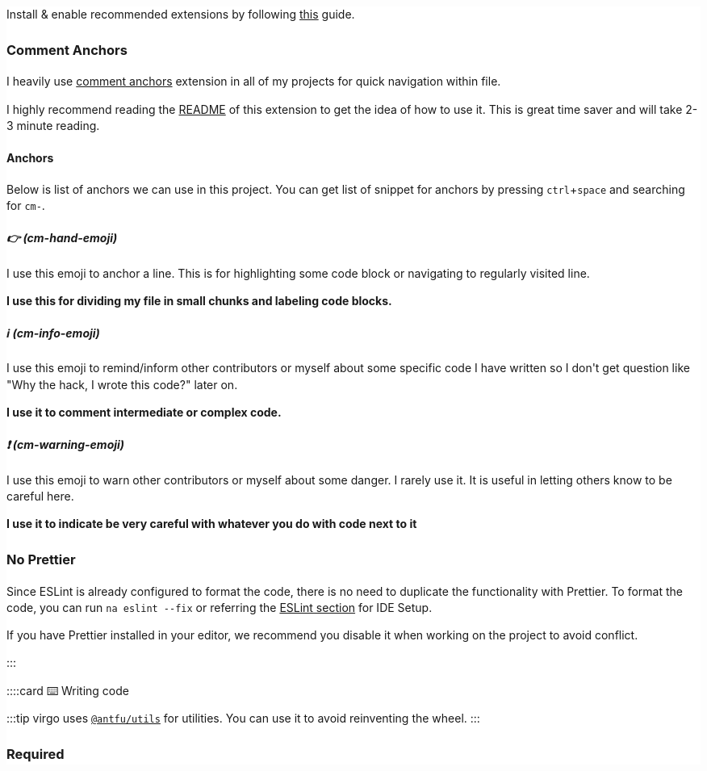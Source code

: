 Install & enable recommended extensions by following [this](https://code.visualstudio.com/docs/editor/extension-marketplace#_recommended-extensions) guide.

### Comment Anchors

I heavily use [comment anchors](https://marketplace.visualstudio.com/items?itemName=ExodiusStudios.comment-anchors) extension in all of my projects for quick navigation within file.

I highly recommend reading the [README](https://github.com/StarlaneStudios/vscode-comment-anchors/blob/master/README.md) of this extension to get the idea of how to use it. This is great time saver and will take 2-3 minute reading.

#### Anchors

Below is list of anchors we can use in this project. You can get list of snippet for anchors by pressing `ctrl`+`space` and searching for `cm-`.

##### 👉  _(cm-hand-emoji)_

I use this emoji to anchor a line. This is for highlighting some code block or navigating to regularly visited line.

**I use this for dividing my file in small chunks and labeling code blocks.**

##### ℹ️ _(cm-info-emoji)_

I use this emoji to remind/inform other contributors or myself about some specific code I have written so I don't get question like "Why the hack, I wrote this code?" later on.

**I use it to comment intermediate or complex code.**

##### ❗ _(cm-warning-emoji)_

I use this emoji to warn other contributors or myself about some danger. I rarely use it. It is useful in letting others know to be careful here.

**I use it to indicate be very careful with whatever you do with code next to it**

### No Prettier

Since ESLint is already configured to format the code, there is no need to duplicate the functionality with Prettier. To format the code, you can run `na eslint --fix` or referring the [ESLint section](https://github.com/antfu/contribute#eslint) for IDE Setup.

If you have Prettier installed in your editor, we recommend you disable it when working on the project to avoid conflict.

:::

::::card ⌨️ Writing code

:::tip
virgo uses [`@antfu/utils`](https://github.com/antfu/utils) for utilities. You can use it to avoid reinventing the wheel.
:::

### Required
